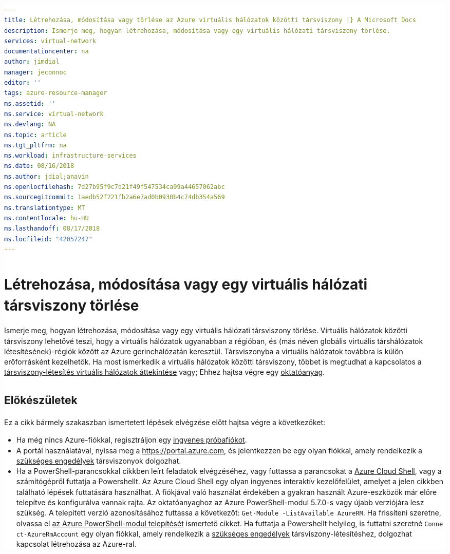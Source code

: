 ```yaml
---
title: Létrehozása, módosítása vagy törlése az Azure virtuális hálózatok közötti társviszony |} A Microsoft Docs
description: Ismerje meg, hogyan létrehozása, módosítása vagy egy virtuális hálózati társviszony törlése.
services: virtual-network
documentationcenter: na
author: jimdial
manager: jeconnoc
editor: ''
tags: azure-resource-manager
ms.assetid: ''
ms.service: virtual-network
ms.devlang: NA
ms.topic: article
ms.tgt_pltfrm: na
ms.workload: infrastructure-services
ms.date: 08/16/2018
ms.author: jdial;anavin
ms.openlocfilehash: 7d27b95f9c7d21f49f547534ca99a44657062abc
ms.sourcegitcommit: 1aedb52f221fb2a6e7ad0b0930b4c74db354a569
ms.translationtype: MT
ms.contentlocale: hu-HU
ms.lasthandoff: 08/17/2018
ms.locfileid: "42057247"
---
```

# <a name="create-change-or-delete-a-virtual-network-peering"></a>Létrehozása, módosítása vagy egy virtuális hálózati társviszony törlése

Ismerje meg, hogyan létrehozása, módosítása vagy egy virtuális hálózati társviszony törlése. Virtuális hálózatok közötti társviszony lehetővé teszi, hogy a virtuális hálózatok ugyanabban a régióban, és (más néven globális virtuális társhálózatok létesítésének)-régiók között az Azure gerinchálózatán keresztül. Társviszonyba a virtuális hálózatok továbbra is külön erőforrásként kezelhetők. Ha most ismerkedik a virtuális hálózatok közötti társviszony, többet is megtudhat a kapcsolatos a [társviszony-létesítés virtuális hálózatok áttekintése](virtual-network-peering-overview.md) vagy; Ehhez hajtsa végre egy [oktatóanyag](tutorial-connect-virtual-networks-portal.md).

## <a name="before-you-begin"></a>Előkészületek

Ez a cikk bármely szakaszban ismertetett lépések elvégzése előtt hajtsa végre a következőket:

- Ha még nincs Azure-fiókkal, regisztráljon egy [ingyenes próbafiókot](https://azure.microsoft.com/free).
- A portál használatával, nyissa meg a https://portal.azure.com, és jelentkezzen be egy olyan fiókkal, amely rendelkezik a [szükséges engedélyek](#permissions) társviszonyok dolgozhat.
- Ha a PowerShell-parancsokkal cikkben leírt feladatok elvégzéséhez, vagy futtassa a parancsokat a [Azure Cloud Shell](https://shell.azure.com/powershell), vagy a számítógépről futtatja a Powershellt. Az Azure Cloud Shell egy olyan ingyenes interaktív kezelőfelület, amelyet a jelen cikkben található lépések futtatására használhat. A fiókjával való használat érdekében a gyakran használt Azure-eszközök már előre telepítve és konfigurálva vannak rajta. Az oktatóanyaghoz az Azure PowerShell-modul 5.7.0-s vagy újabb verziójára lesz szükség. A telepített verzió azonosításához futtassa a következőt: `Get-Module -ListAvailable AzureRM`. Ha frissíteni szeretne, olvassa el [az Azure PowerShell-modul telepítését](/powershell/azure/install-azurerm-ps) ismertető cikket. Ha futtatja a Powershellt helyileg, is futtatni szeretné `Connect-AzureRmAccount` egy olyan fiókkal, amely rendelkezik a [szükséges engedélyek](#permissions) társviszony-létesítéshez, dolgozhat kapcsolat létrehozása az Azure-ral.